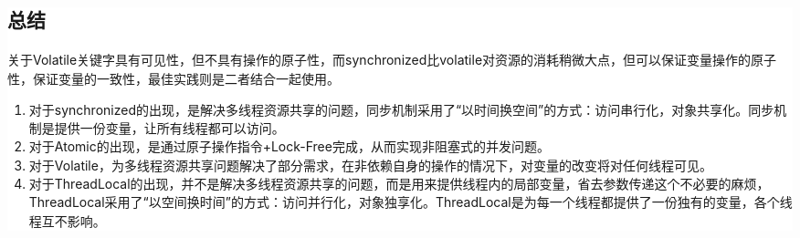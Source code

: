 
## 总结

关于Volatile关键字具有可见性，但不具有操作的原子性，而synchronized比volatile对资源的消耗稍微大点，但可以保证变量操作的原子性，保证变量的一致性，最佳实践则是二者结合一起使用。

1. 对于synchronized的出现，是解决多线程资源共享的问题，同步机制采用了“以时间换空间”的方式：访问串行化，对象共享化。同步机制是提供一份变量，让所有线程都可以访问。
2. 对于Atomic的出现，是通过原子操作指令+Lock-Free完成，从而实现非阻塞式的并发问题。
3. 对于Volatile，为多线程资源共享问题解决了部分需求，在非依赖自身的操作的情况下，对变量的改变将对任何线程可见。
4. 对于ThreadLocal的出现，并不是解决多线程资源共享的问题，而是用来提供线程内的局部变量，省去参数传递这个不必要的麻烦，ThreadLocal采用了“以空间换时间”的方式：访问并行化，对象独享化。ThreadLocal是为每一个线程都提供了一份独有的变量，各个线程互不影响。
